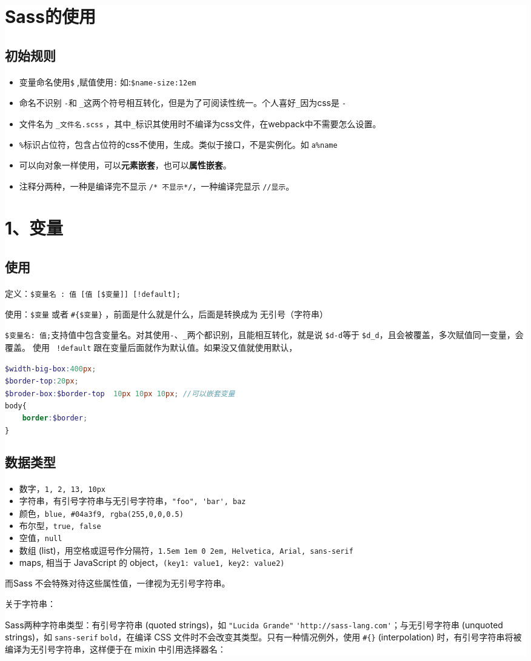 # Sass的使用

## 初始规则

- 变量命名使用`$` ,赋值使用`:` 如:`$name-size:12em`

- 命名不识别 `-`和 `_`这两个符号相互转化，但是为了可阅读性统一。个人喜好`_`因为css是 `-`

- 文件名为 `_文件名.scss`  ，其中`_`标识其使用时不编译为css文件，在webpack中不需要怎么设置。

- `%`标识占位符，包含占位符的css不使用，生成。类似于接口，不是实例化。如 `a%name`

- 可以向对象一样使用，可以**元素嵌套**，也可以**属性嵌套**。

- 注释分两种，一种是编译完不显示 `/* 不显示*/`，一种编译完显示 `//显示`。

  

# 1、变量

## 使用

定义：`$变量名 : 值 [值 [$变量]] [!default];`

使用：`$变量` 或者 `#{$变量}`  ，前面是什么就是什么，后面是转换成为 无引号（字符串）

`$变量名: 值;`支持值中包含变量名。对其使用`-`、`_`两个都识别，且能相互转化，就是说 `$d-d`等于 `$d_d`，且会被覆盖，多次赋值同一变量，会覆盖。 使用 ` !default` 跟在变量后面就作为默认值。如果没又值就使用默认，

```scss
$width-big-box:400px;
$border-top:20px;
$broder-box:$border-top  10px 10px 10px; //可以嵌套变量
body{
	border:$border;
}
```

## 数据类型

- 数字，`1, 2, 13, 10px`
- 字符串，有引号字符串与无引号字符串，`"foo", 'bar', baz`
- 颜色，`blue, #04a3f9, rgba(255,0,0,0.5)`
- 布尔型，`true, false`
- 空值，`null`
- 数组 (list)，用空格或逗号作分隔符，`1.5em 1em 0 2em, Helvetica, Arial, sans-serif`
- maps, 相当于 JavaScript 的 object，`(key1: value1, key2: value2)`

而Sass 不会特殊对待这些属性值，一律视为无引号字符串。

关于字符串：

Sass两种字符串类型：有引号字符串 (quoted strings)，如 `"Lucida Grande"` `'http://sass-lang.com'`；与无引号字符串 (unquoted strings)，如 `sans-serif` `bold`，在编译 CSS 文件时不会改变其类型。只有一种情况例外，使用 `#{}` (interpolation) 时，有引号字符串将被编译为无引号字符串，这样便于在 mixin 中引用选择器名：
